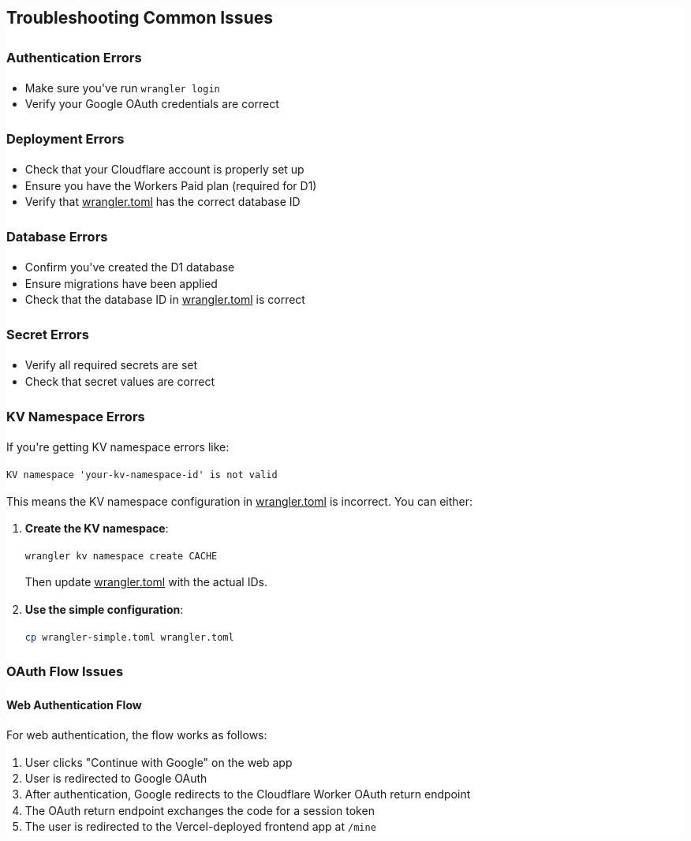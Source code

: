 ## Troubleshooting Common Issues

### Authentication Errors
- Make sure you've run `wrangler login`
- Verify your Google OAuth credentials are correct

### Deployment Errors
- Check that your Cloudflare account is properly set up
- Ensure you have the Workers Paid plan (required for D1)
- Verify that [wrangler.toml](file://c:\Users\ARQAM%20TV\Downloads\mobile\cloudflare-backend\wrangler.toml) has the correct database ID

### Database Errors
- Confirm you've created the D1 database
- Ensure migrations have been applied
- Check that the database ID in [wrangler.toml](file://c:\Users\ARQAM%20TV\Downloads\mobile\cloudflare-backend\wrangler.toml) is correct

### Secret Errors
- Verify all required secrets are set
- Check that secret values are correct

### KV Namespace Errors
If you're getting KV namespace errors like:
```
KV namespace 'your-kv-namespace-id' is not valid
```

This means the KV namespace configuration in [wrangler.toml](file://c:\Users\ARQAM%20TV\Downloads\mobile\cloudflare-backend\wrangler.toml) is incorrect. You can either:

1. **Create the KV namespace**:
   ```bash
   wrangler kv namespace create CACHE
   ```
   Then update [wrangler.toml](file://c:\Users\ARQAM%20TV\Downloads\mobile\cloudflare-backend\wrangler.toml) with the actual IDs.

2. **Use the simple configuration**:
   ```bash
   cp wrangler-simple.toml wrangler.toml
   ```

### OAuth Flow Issues

#### Web Authentication Flow
For web authentication, the flow works as follows:
1. User clicks "Continue with Google" on the web app
2. User is redirected to Google OAuth
3. After authentication, Google redirects to the Cloudflare Worker OAuth return endpoint
4. The OAuth return endpoint exchanges the code for a session token
5. The user is redirected to the Vercel-deployed frontend app at `/mine`
